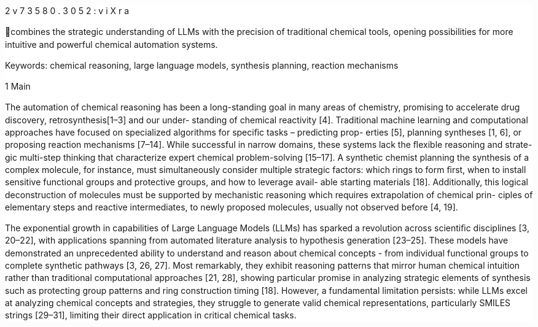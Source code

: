 2
v
7
3
5
8
0
.
3
0
5
2
:
v
i
X
r
a

combines the strategic understanding of LLMs with the precision of traditional
chemical tools, opening possibilities for more intuitive and powerful chemical
automation systems.

Keywords: chemical reasoning, large language models, synthesis planning, reaction
mechanisms

1 Main

The automation of chemical reasoning has been a long-standing goal in many areas of
chemistry, promising to accelerate drug discovery, retrosynthesis[1–3] and our under-
standing of chemical reactivity [4]. Traditional machine learning and computational
approaches have focused on specialized algorithms for speciﬁc tasks – predicting prop-
erties [5], planning syntheses [1, 6], or proposing reaction mechanisms [7–14]. While
successful in narrow domains, these systems lack the ﬂexible reasoning and strate-
gic multi-step thinking that characterize expert chemical problem-solving [15–17]. A
synthetic chemist planning the synthesis of a complex molecule, for instance, must
simultaneously consider multiple strategic factors: which rings to form ﬁrst, when to
install sensitive functional groups and protective groups, and how to leverage avail-
able starting materials [18]. Additionally, this logical deconstruction of molecules must
be supported by mechanistic reasoning which requires extrapolation of chemical prin-
ciples of elementary steps and reactive intermediates, to newly proposed molecules,
usually not observed before [4, 19].

The exponential growth in capabilities of Large Language Models (LLMs) has
sparked a revolution across scientiﬁc disciplines [3, 20–22], with applications spanning
from automated literature analysis to hypothesis generation [23–25]. These models
have demonstrated an unprecedented ability to understand and reason about chemical
concepts - from individual functional groups to complete synthetic pathways [3, 26,
27]. Most remarkably, they exhibit reasoning patterns that mirror human chemical
intuition rather than traditional computational approaches [21, 28], showing particular
promise in analyzing strategic elements of synthesis such as protecting group patterns
and ring construction timing [18]. However, a fundamental limitation persists: while
LLMs excel at analyzing chemical concepts and strategies, they struggle to generate
valid chemical representations, particularly SMILES strings [29–31], limiting their
direct application in critical chemical tasks.
